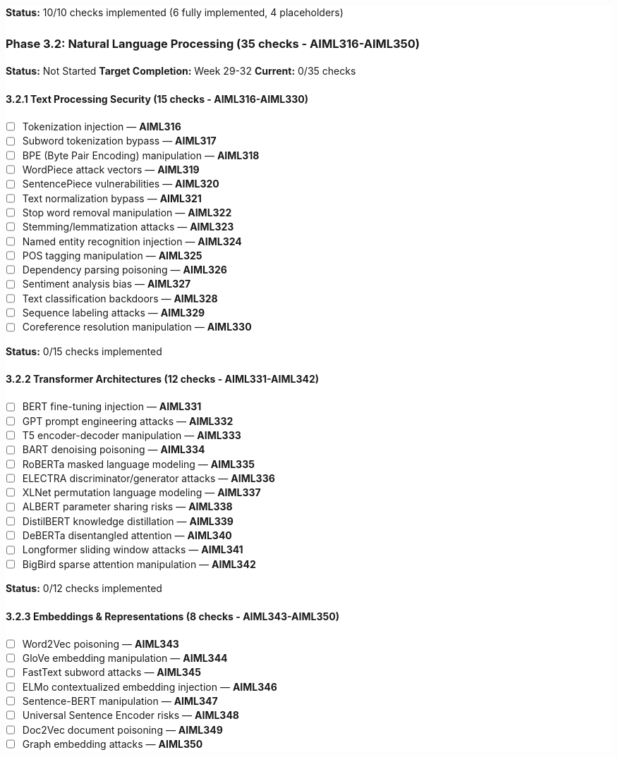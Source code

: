 **Status:** 10/10 checks implemented (6 fully implemented, 4 placeholders)

### Phase 3.2: Natural Language Processing (35 checks - AIML316-AIML350)

**Status:** Not Started
**Target Completion:** Week 29-32
**Current:** 0/35 checks

#### 3.2.1 Text Processing Security (15 checks - AIML316-AIML330)

- [ ] Tokenization injection — **AIML316**
- [ ] Subword tokenization bypass — **AIML317**
- [ ] BPE (Byte Pair Encoding) manipulation — **AIML318**
- [ ] WordPiece attack vectors — **AIML319**
- [ ] SentencePiece vulnerabilities — **AIML320**
- [ ] Text normalization bypass — **AIML321**
- [ ] Stop word removal manipulation — **AIML322**
- [ ] Stemming/lemmatization attacks — **AIML323**
- [ ] Named entity recognition injection — **AIML324**
- [ ] POS tagging manipulation — **AIML325**
- [ ] Dependency parsing poisoning — **AIML326**
- [ ] Sentiment analysis bias — **AIML327**
- [ ] Text classification backdoors — **AIML328**
- [ ] Sequence labeling attacks — **AIML329**
- [ ] Coreference resolution manipulation — **AIML330**

**Status:** 0/15 checks implemented

#### 3.2.2 Transformer Architectures (12 checks - AIML331-AIML342)

- [ ] BERT fine-tuning injection — **AIML331**
- [ ] GPT prompt engineering attacks — **AIML332**
- [ ] T5 encoder-decoder manipulation — **AIML333**
- [ ] BART denoising poisoning — **AIML334**
- [ ] RoBERTa masked language modeling — **AIML335**
- [ ] ELECTRA discriminator/generator attacks — **AIML336**
- [ ] XLNet permutation language modeling — **AIML337**
- [ ] ALBERT parameter sharing risks — **AIML338**
- [ ] DistilBERT knowledge distillation — **AIML339**
- [ ] DeBERTa disentangled attention — **AIML340**
- [ ] Longformer sliding window attacks — **AIML341**
- [ ] BigBird sparse attention manipulation — **AIML342**

**Status:** 0/12 checks implemented

#### 3.2.3 Embeddings & Representations (8 checks - AIML343-AIML350)

- [ ] Word2Vec poisoning — **AIML343**
- [ ] GloVe embedding manipulation — **AIML344**
- [ ] FastText subword attacks — **AIML345**
- [ ] ELMo contextualized embedding injection — **AIML346**
- [ ] Sentence-BERT manipulation — **AIML347**
- [ ] Universal Sentence Encoder risks — **AIML348**
- [ ] Doc2Vec document poisoning — **AIML349**
- [ ] Graph embedding attacks — **AIML350**
